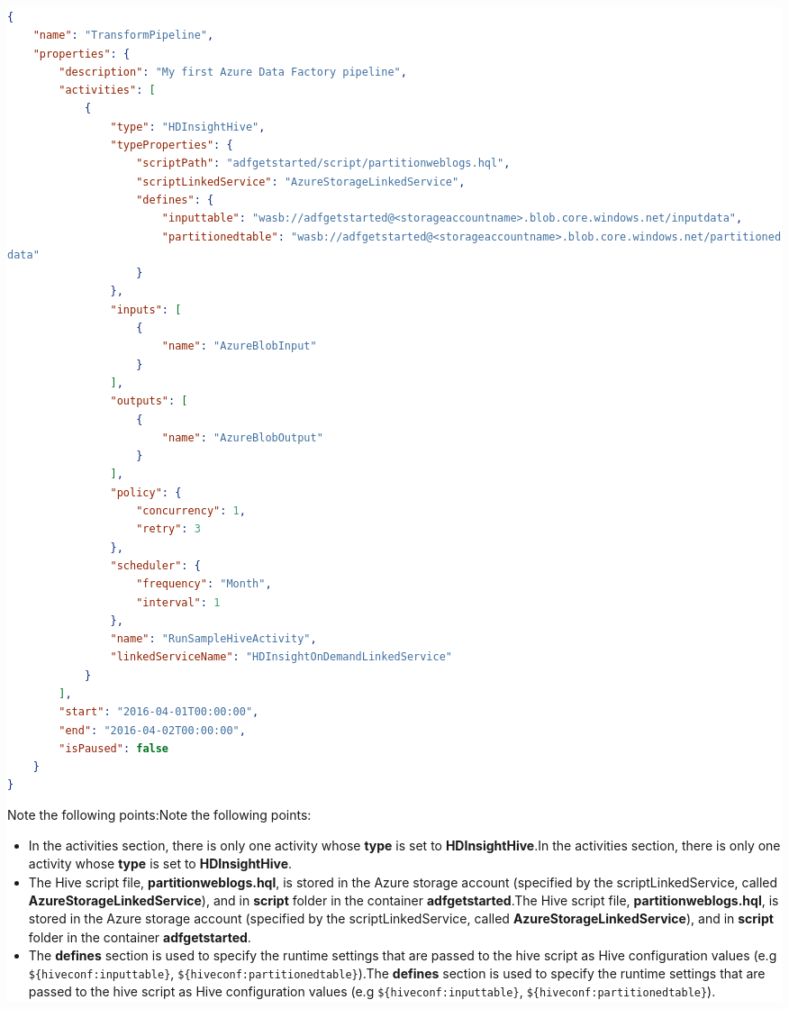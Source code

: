 ```json
{
    "name": "TransformPipeline",
    "properties": {
        "description": "My first Azure Data Factory pipeline",
        "activities": [
            {
                "type": "HDInsightHive",
                "typeProperties": {
                    "scriptPath": "adfgetstarted/script/partitionweblogs.hql",
                    "scriptLinkedService": "AzureStorageLinkedService",
                    "defines": {
                        "inputtable": "wasb://adfgetstarted@<storageaccountname>.blob.core.windows.net/inputdata",
                        "partitionedtable": "wasb://adfgetstarted@<storageaccountname>.blob.core.windows.net/partitioneddata"
                    }
                },
                "inputs": [
                    {
                        "name": "AzureBlobInput"
                    }
                ],
                "outputs": [
                    {
                        "name": "AzureBlobOutput"
                    }
                ],
                "policy": {
                    "concurrency": 1,
                    "retry": 3
                },
                "scheduler": {
                    "frequency": "Month",
                    "interval": 1
                },
                "name": "RunSampleHiveActivity",
                "linkedServiceName": "HDInsightOnDemandLinkedService"
            }
        ],
        "start": "2016-04-01T00:00:00",
        "end": "2016-04-02T00:00:00",
        "isPaused": false
    }
}
```

<span data-ttu-id="364d0-298">Note the following points:</span><span class="sxs-lookup"><span data-stu-id="364d0-298">Note the following points:</span></span> 

* <span data-ttu-id="364d0-299">In the activities section, there is only one activity whose **type** is set to **HDInsightHive**.</span><span class="sxs-lookup"><span data-stu-id="364d0-299">In the activities section, there is only one activity whose **type** is set to **HDInsightHive**.</span></span>
* <span data-ttu-id="364d0-300">The Hive script file, **partitionweblogs.hql**, is stored in the Azure storage account (specified by the scriptLinkedService, called **AzureStorageLinkedService**), and in **script** folder in the container **adfgetstarted**.</span><span class="sxs-lookup"><span data-stu-id="364d0-300">The Hive script file, **partitionweblogs.hql**, is stored in the Azure storage account (specified by the scriptLinkedService, called **AzureStorageLinkedService**), and in **script** folder in the container **adfgetstarted**.</span></span>
* <span data-ttu-id="364d0-301">The **defines** section is used to specify the runtime settings that are passed to the hive script as Hive configuration values (e.g `${hiveconf:inputtable}`, `${hiveconf:partitionedtable}`).</span><span class="sxs-lookup"><span data-stu-id="364d0-301">The **defines** section is used to specify the runtime settings that are passed to the hive script as Hive configuration values (e.g `${hiveconf:inputtable}`, `${hiveconf:partitionedtable}`).</span></span>